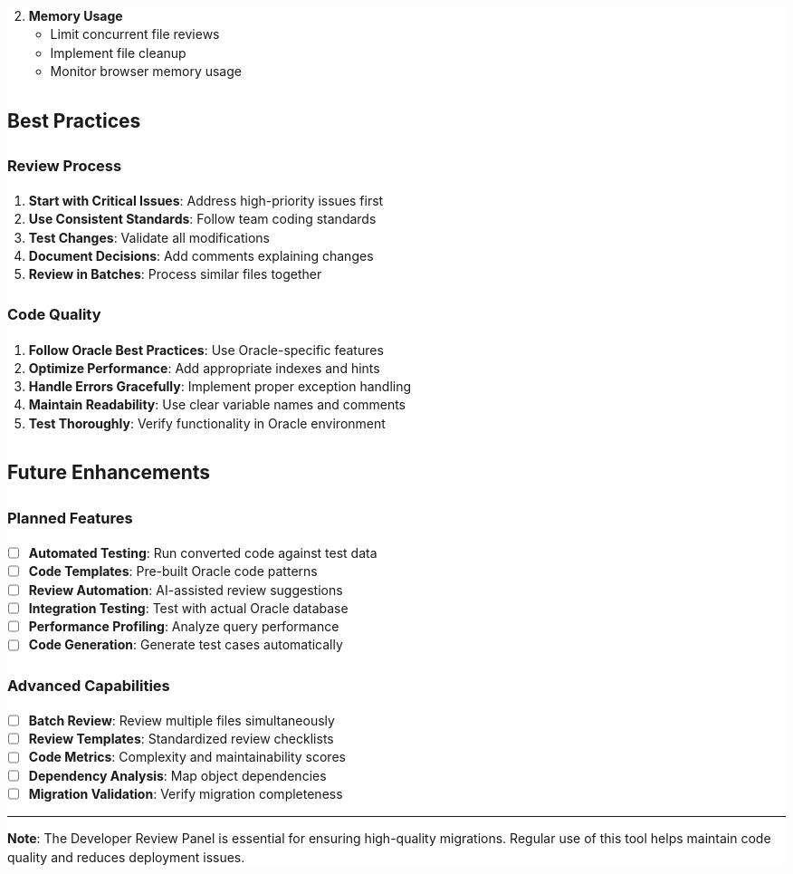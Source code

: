2. **Memory Usage**
   - Limit concurrent file reviews
   - Implement file cleanup
   - Monitor browser memory usage

## Best Practices

### Review Process
1. **Start with Critical Issues**: Address high-priority issues first
2. **Use Consistent Standards**: Follow team coding standards
3. **Test Changes**: Validate all modifications
4. **Document Decisions**: Add comments explaining changes
5. **Review in Batches**: Process similar files together

### Code Quality
1. **Follow Oracle Best Practices**: Use Oracle-specific features
2. **Optimize Performance**: Add appropriate indexes and hints
3. **Handle Errors Gracefully**: Implement proper exception handling
4. **Maintain Readability**: Use clear variable names and comments
5. **Test Thoroughly**: Verify functionality in Oracle environment

## Future Enhancements

### Planned Features
- [ ] **Automated Testing**: Run converted code against test data
- [ ] **Code Templates**: Pre-built Oracle code patterns
- [ ] **Review Automation**: AI-assisted review suggestions
- [ ] **Integration Testing**: Test with actual Oracle database
- [ ] **Performance Profiling**: Analyze query performance
- [ ] **Code Generation**: Generate test cases automatically

### Advanced Capabilities
- [ ] **Batch Review**: Review multiple files simultaneously
- [ ] **Review Templates**: Standardized review checklists
- [ ] **Code Metrics**: Complexity and maintainability scores
- [ ] **Dependency Analysis**: Map object dependencies
- [ ] **Migration Validation**: Verify migration completeness

---

**Note**: The Developer Review Panel is essential for ensuring high-quality migrations. Regular use of this tool helps maintain code quality and reduces deployment issues. 